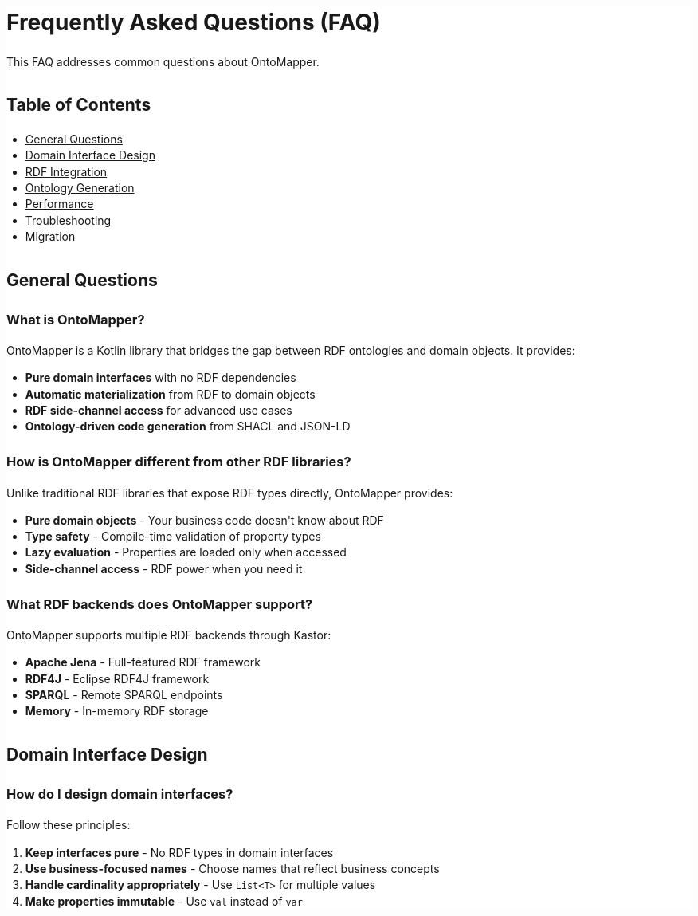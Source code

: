 # Frequently Asked Questions (FAQ)

This FAQ addresses common questions about OntoMapper.

## Table of Contents

- [General Questions](#general-questions)
- [Domain Interface Design](#domain-interface-design)
- [RDF Integration](#rdf-integration)
- [Ontology Generation](#ontology-generation)
- [Performance](#performance)
- [Troubleshooting](#troubleshooting)
- [Migration](#migration)

## General Questions

### What is OntoMapper?

OntoMapper is a Kotlin library that bridges the gap between RDF ontologies and domain objects. It provides:

- **Pure domain interfaces** with no RDF dependencies
- **Automatic materialization** from RDF to domain objects
- **RDF side-channel access** for advanced use cases
- **Ontology-driven code generation** from SHACL and JSON-LD

### How is OntoMapper different from other RDF libraries?

Unlike traditional RDF libraries that expose RDF types directly, OntoMapper provides:

- **Pure domain objects** - Your business code doesn't know about RDF
- **Type safety** - Compile-time validation of property types
- **Lazy evaluation** - Properties are loaded only when accessed
- **Side-channel access** - RDF power when you need it

### What RDF backends does OntoMapper support?

OntoMapper supports multiple RDF backends through Kastor:

- **Apache Jena** - Full-featured RDF framework
- **RDF4J** - Eclipse RDF4J framework
- **SPARQL** - Remote SPARQL endpoints
- **Memory** - In-memory RDF storage

## Domain Interface Design

### How do I design domain interfaces?

Follow these principles:

1. **Keep interfaces pure** - No RDF types in domain interfaces
2. **Use business-focused names** - Choose names that reflect business concepts
3. **Handle cardinality appropriately** - Use `List<T>` for multiple values
4. **Make properties immutable** - Use `val` instead of `var`
